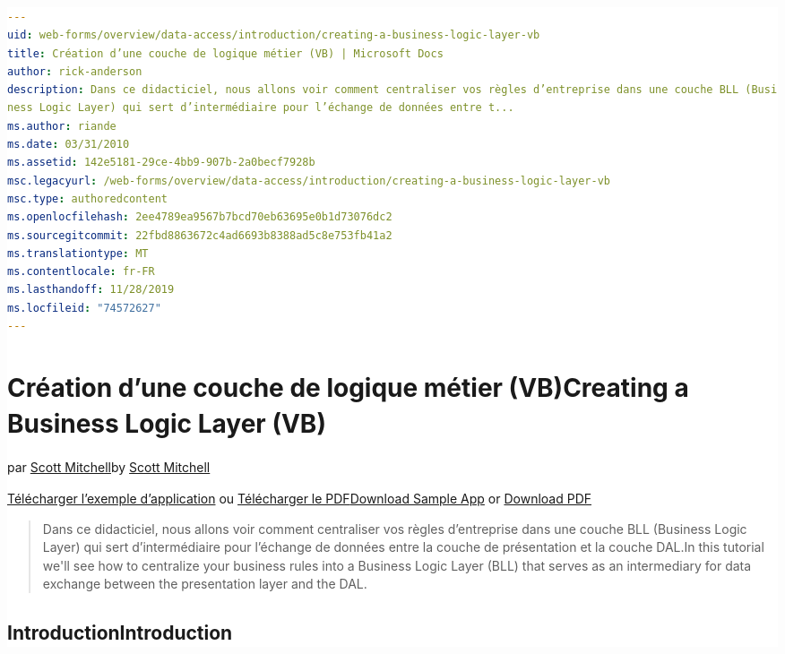 ```yaml
---
uid: web-forms/overview/data-access/introduction/creating-a-business-logic-layer-vb
title: Création d’une couche de logique métier (VB) | Microsoft Docs
author: rick-anderson
description: Dans ce didacticiel, nous allons voir comment centraliser vos règles d’entreprise dans une couche BLL (Business Logic Layer) qui sert d’intermédiaire pour l’échange de données entre t...
ms.author: riande
ms.date: 03/31/2010
ms.assetid: 142e5181-29ce-4bb9-907b-2a0becf7928b
msc.legacyurl: /web-forms/overview/data-access/introduction/creating-a-business-logic-layer-vb
msc.type: authoredcontent
ms.openlocfilehash: 2ee4789ea9567b7bcd70eb63695e0b1d73076dc2
ms.sourcegitcommit: 22fbd8863672c4ad6693b8388ad5c8e753fb41a2
ms.translationtype: MT
ms.contentlocale: fr-FR
ms.lasthandoff: 11/28/2019
ms.locfileid: "74572627"
---
```

# <a name="creating-a-business-logic-layer-vb"></a><span data-ttu-id="3d58c-103">Création d’une couche de logique métier (VB)</span><span class="sxs-lookup"><span data-stu-id="3d58c-103">Creating a Business Logic Layer (VB)</span></span>

<span data-ttu-id="3d58c-104">par [Scott Mitchell](https://twitter.com/ScottOnWriting)</span><span class="sxs-lookup"><span data-stu-id="3d58c-104">by [Scott Mitchell](https://twitter.com/ScottOnWriting)</span></span>

<span data-ttu-id="3d58c-105">[Télécharger l’exemple d’application](https://download.microsoft.com/download/5/d/7/5d7571fc-d0b7-4798-ad4a-c976c02363ce/ASPNET_Data_Tutorial_2_VB.exe) ou [Télécharger le PDF](creating-a-business-logic-layer-vb/_static/datatutorial02vb1.pdf)</span><span class="sxs-lookup"><span data-stu-id="3d58c-105">[Download Sample App](https://download.microsoft.com/download/5/d/7/5d7571fc-d0b7-4798-ad4a-c976c02363ce/ASPNET_Data_Tutorial_2_VB.exe) or [Download PDF](creating-a-business-logic-layer-vb/_static/datatutorial02vb1.pdf)</span></span>

> <span data-ttu-id="3d58c-106">Dans ce didacticiel, nous allons voir comment centraliser vos règles d’entreprise dans une couche BLL (Business Logic Layer) qui sert d’intermédiaire pour l’échange de données entre la couche de présentation et la couche DAL.</span><span class="sxs-lookup"><span data-stu-id="3d58c-106">In this tutorial we'll see how to centralize your business rules into a Business Logic Layer (BLL) that serves as an intermediary for data exchange between the presentation layer and the DAL.</span></span>

## <a name="introduction"></a><span data-ttu-id="3d58c-107">Introduction</span><span class="sxs-lookup"><span data-stu-id="3d58c-107">Introduction</span></span>
